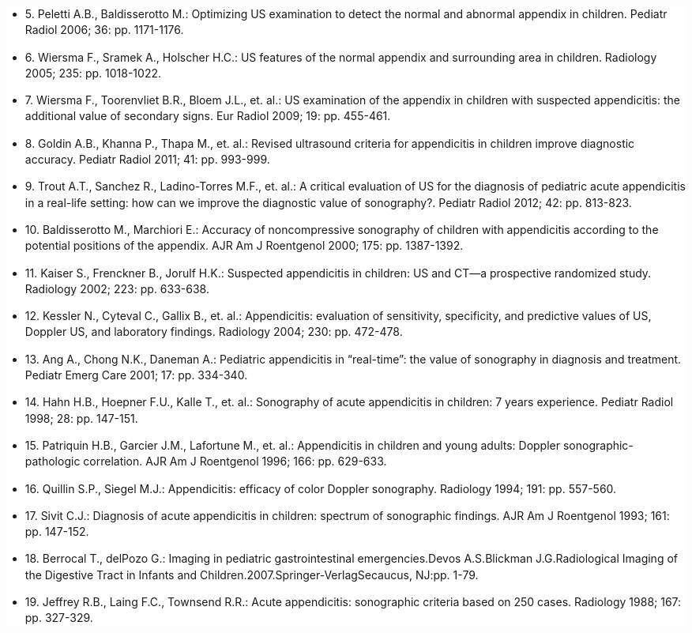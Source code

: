 
- 5\. Peletti A.B., Baldisserotto M.: Optimizing US examination to detect the normal and abnormal appendix in children. Pediatr Radiol 2006; 36: pp. 1171-1176.


- 6\. Wiersma F., Sramek A., Holscher H.C.: US features of the normal appendix and surrounding area in children. Radiology 2005; 235: pp. 1018-1022.


- 7\. Wiersma F., Toorenvliet B.R., Bloem J.L., et. al.: US examination of the appendix in children with suspected appendicitis: the additional value of secondary signs. Eur Radiol 2009; 19: pp. 455-461.


- 8\. Goldin A.B., Khanna P., Thapa M., et. al.: Revised ultrasound criteria for appendicitis in children improve diagnostic accuracy. Pediatr Radiol 2011; 41: pp. 993-999.


- 9\. Trout A.T., Sanchez R., Ladino-Torres M.F., et. al.: A critical evaluation of US for the diagnosis of pediatric acute appendicitis in a real-life setting: how can we improve the diagnostic value of sonography?. Pediatr Radiol 2012; 42: pp. 813-823.


- 10\. Baldisserotto M., Marchiori E.: Accuracy of noncompressive sonography of children with appendicitis according to the potential positions of the appendix. AJR Am J Roentgenol 2000; 175: pp. 1387-1392.


- 11\. Kaiser S., Frenckner B., Jorulf H.K.: Suspected appendicitis in children: US and CT—a prospective randomized study. Radiology 2002; 223: pp. 633-638.


- 12\. Kessler N., Cyteval C., Gallix B., et. al.: Appendicitis: evaluation of sensitivity, specificity, and predictive values of US, Doppler US, and laboratory findings. Radiology 2004; 230: pp. 472-478.


- 13\. Ang A., Chong N.K., Daneman A.: Pediatric appendicitis in “real-time”: the value of sonography in diagnosis and treatment. Pediatr Emerg Care 2001; 17: pp. 334-340.


- 14\. Hahn H.B., Hoepner F.U., Kalle T., et. al.: Sonography of acute appendicitis in children: 7 years experience. Pediatr Radiol 1998; 28: pp. 147-151.


- 15\. Patriquin H.B., Garcier J.M., Lafortune M., et. al.: Appendicitis in children and young adults: Doppler sonographic-pathologic correlation. AJR Am J Roentgenol 1996; 166: pp. 629-633.


- 16\. Quillin S.P., Siegel M.J.: Appendicitis: efficacy of color Doppler sonography. Radiology 1994; 191: pp. 557-560.


- 17\. Sivit C.J.: Diagnosis of acute appendicitis in children: spectrum of sonographic findings. AJR Am J Roentgenol 1993; 161: pp. 147-152.


- 18\. Berrocal T., delPozo G.: Imaging in pediatric gastrointestinal emergencies.Devos A.S.Blickman J.G.Radiological Imaging of the Digestive Tract in Infants and Children.2007.Springer-VerlagSecaucus, NJ:pp. 1-79.


- 19\. Jeffrey R.B., Laing F.C., Townsend R.R.: Acute appendicitis: sonographic criteria based on 250 cases. Radiology 1988; 167: pp. 327-329.
